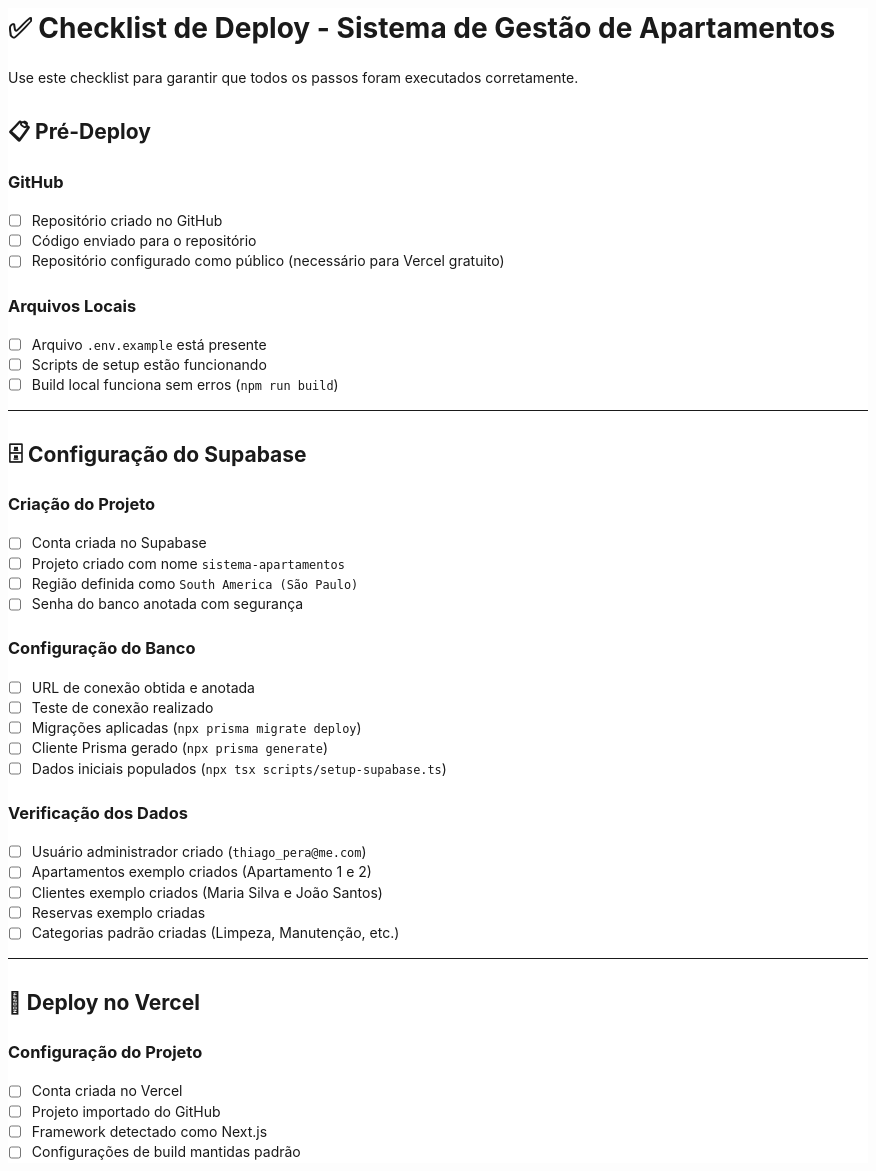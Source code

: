 
# ✅ Checklist de Deploy - Sistema de Gestão de Apartamentos

Use este checklist para garantir que todos os passos foram executados corretamente.

## 📋 Pré-Deploy

### GitHub
- [ ] Repositório criado no GitHub
- [ ] Código enviado para o repositório
- [ ] Repositório configurado como público (necessário para Vercel gratuito)

### Arquivos Locais
- [ ] Arquivo `.env.example` está presente
- [ ] Scripts de setup estão funcionando
- [ ] Build local funciona sem erros (`npm run build`)

---

## 🗄️ Configuração do Supabase

### Criação do Projeto
- [ ] Conta criada no Supabase
- [ ] Projeto criado com nome `sistema-apartamentos`
- [ ] Região definida como `South America (São Paulo)`
- [ ] Senha do banco anotada com segurança

### Configuração do Banco
- [ ] URL de conexão obtida e anotada
- [ ] Teste de conexão realizado
- [ ] Migrações aplicadas (`npx prisma migrate deploy`)
- [ ] Cliente Prisma gerado (`npx prisma generate`)
- [ ] Dados iniciais populados (`npx tsx scripts/setup-supabase.ts`)

### Verificação dos Dados
- [ ] Usuário administrador criado (`thiago_pera@me.com`)
- [ ] Apartamentos exemplo criados (Apartamento 1 e 2)
- [ ] Clientes exemplo criados (Maria Silva e João Santos)
- [ ] Reservas exemplo criadas
- [ ] Categorias padrão criadas (Limpeza, Manutenção, etc.)

---

## 🚀 Deploy no Vercel

### Configuração do Projeto
- [ ] Conta criada no Vercel
- [ ] Projeto importado do GitHub
- [ ] Framework detectado como Next.js
- [ ] Configurações de build mantidas padrão
